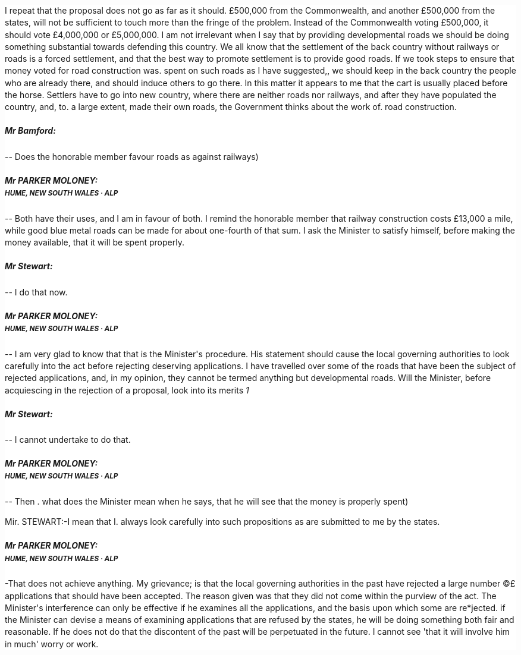 I repeat that the proposal does not go as far as it should. £500,000 from the Commonwealth, and another £500,000 from the states, will not be sufficient to touch more than the fringe of the problem. Instead of the Commonwealth voting £500,000, it should vote £4,000,000 or £5,000,000. I am not irrelevant when I say that by providing developmental roads we should be doing something substantial towards defending this country. We all know that the settlement of the back country without railways or roads is a forced settlement, and that the best way to promote settlement is to provide good roads. If we took steps to ensure that money voted for road construction was. spent on such roads as I have suggested,, we should keep in the back country the people who are already there, and should induce others to go there. In this matter it appears to me that the cart is usually placed before the horse. Settlers have to go into new country, where there are neither roads nor railways, and after they have populated the country, and, to. a large extent, made their own roads, the Government thinks about the work of. road construction. 

##### Mr Bamford:

-- Does the honorable member favour roads as against railways) 

##### Mr PARKER MOLONEY:<br><small class="text-muted">HUME, NEW SOUTH WALES &middot; ALP</small>

-- Both have their uses, and I am in favour of both. I remind the honorable member that railway construction costs £13,000 a mile, while good blue metal roads can be made for about one-fourth of that sum. I ask the Minister to satisfy himself, before making the money available, that it will be spent properly. 

##### Mr Stewart:

-- I do that now. 

##### Mr PARKER MOLONEY:<br><small class="text-muted">HUME, NEW SOUTH WALES &middot; ALP</small>

-- I am very glad to know that that is the Minister's procedure. His statement should cause the local governing authorities to look carefully into the act before rejecting deserving applications. I have travelled over some of the roads that have been the subject of rejected applications, and, in my opinion, they cannot be termed anything but developmental roads. Will the Minister, before acquiescing in the rejection of a proposal, look into its merits  *1* 

##### Mr Stewart:

-- I cannot undertake to do that. 

##### Mr PARKER MOLONEY:<br><small class="text-muted">HUME, NEW SOUTH WALES &middot; ALP</small>

-- Then . what does the Minister mean when he says, that he will see that the money is properly spent) 

Mir. STEWART:-I mean that I. always look  carefully  into such propositions as are submitted to me by the states. 

##### Mr PARKER MOLONEY:<br><small class="text-muted">HUME, NEW SOUTH WALES &middot; ALP</small>

-That does not achieve anything. My grievance; is that the local governing authorities in the past have rejected a large number ©£ applications that should have been accepted. The reason given was that they did not come within the purview of the act. The Minister's interference can only be effective if he examines all the applications, and the basis upon which some are re*jected. if the Minister can devise a means of examining applications that are refused by the states, he will be doing something both fair and reasonable. If he does not do that the discontent of the past will be perpetuated in the future. I cannot see 'that it will involve him in much' worry or work. 
